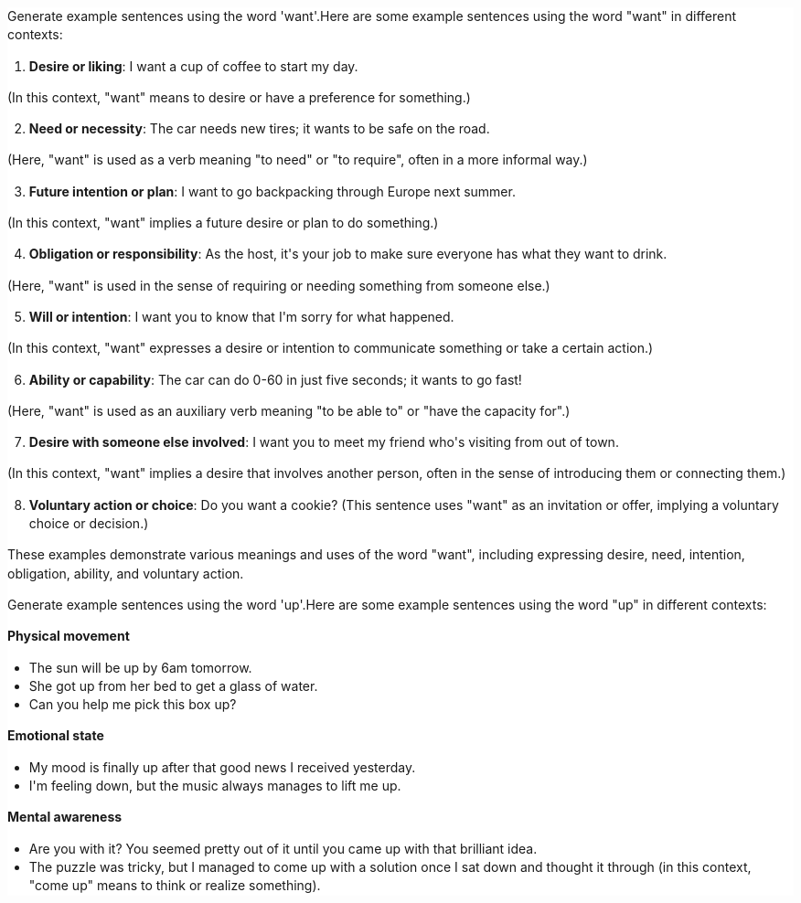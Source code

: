 Generate example sentences using the word 'want'.<start>Here are some example sentences using the word "want" in different contexts:

1. **Desire or liking**: I want a cup of coffee to start my day.

(In this context, "want" means to desire or have a preference for something.)

2. **Need or necessity**: The car needs new tires; it wants to be safe on the road.

(Here, "want" is used as a verb meaning "to need" or "to require", often in a more informal way.)

3. **Future intention or plan**: I want to go backpacking through Europe next summer.

(In this context, "want" implies a future desire or plan to do something.)

4. **Obligation or responsibility**: As the host, it's your job to make sure everyone has what they want to drink.

(Here, "want" is used in the sense of requiring or needing something from someone else.)

5. **Will or intention**: I want you to know that I'm sorry for what happened.

(In this context, "want" expresses a desire or intention to communicate something or take a certain action.)

6. **Ability or capability**: The car can do 0-60 in just five seconds; it wants to go fast!

(Here, "want" is used as an auxiliary verb meaning "to be able to" or "have the capacity for".)

7. **Desire with someone else involved**: I want you to meet my friend who's visiting from out of town.

(In this context, "want" implies a desire that involves another person, often in the sense of introducing them or connecting them.)

8. **Voluntary action or choice**: Do you want a cookie? (This sentence uses "want" as an invitation or offer, implying a voluntary choice or decision.)

These examples demonstrate various meanings and uses of the word "want", including expressing desire, need, intention, obligation, ability, and voluntary action.
<end>

Generate example sentences using the word 'up'.<start>Here are some example sentences using the word "up" in different contexts:

**Physical movement**

* The sun will be up by 6am tomorrow.
* She got up from her bed to get a glass of water.
* Can you help me pick this box up?

**Emotional state**

* My mood is finally up after that good news I received yesterday.
* I'm feeling down, but the music always manages to lift me up.

**Mental awareness**

* Are you with it? You seemed pretty out of it until you came up with that brilliant idea.
* The puzzle was tricky, but I managed to come up with a solution once I sat down and thought it through (in this context, "come up" means to think or realize something).
